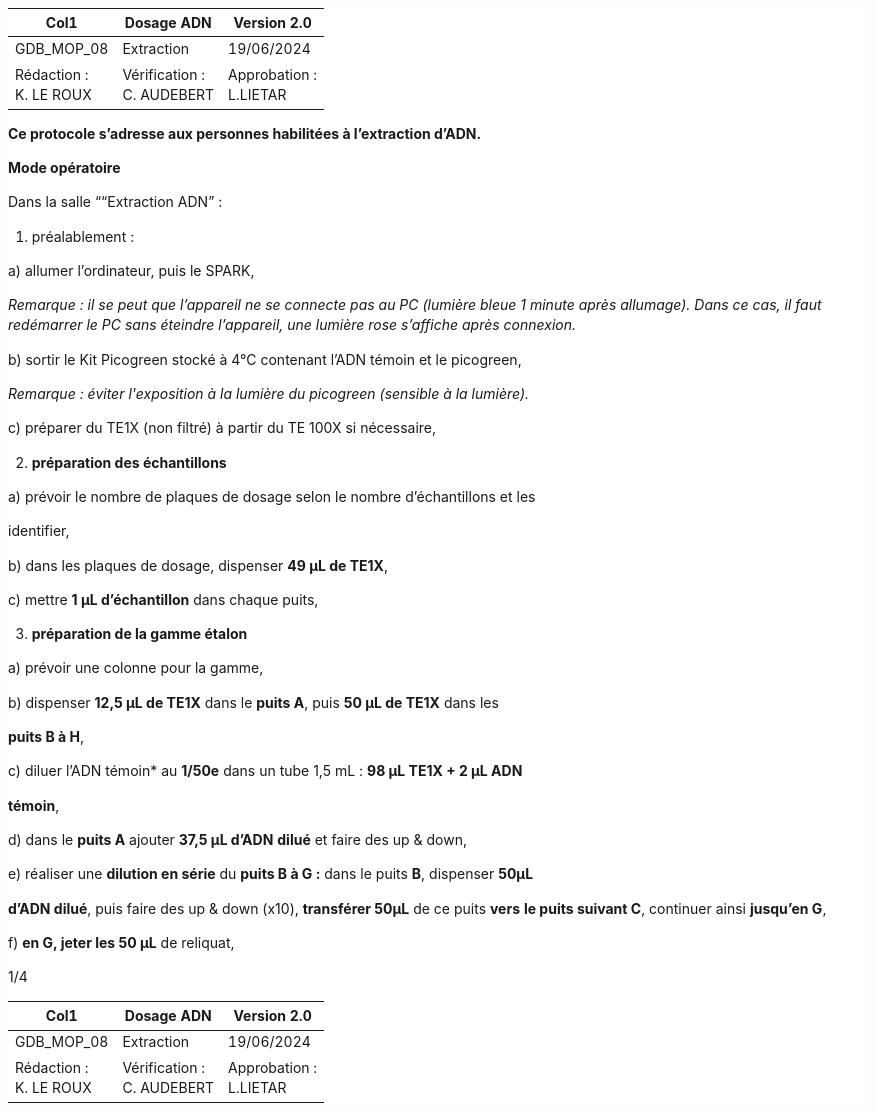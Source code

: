 |Col1|Dosage ADN|Version 2.0|
|---|---|---|
|GDB_MOP_08|Extraction|19/06/2024|
|Rédaction :<br>K. LE ROUX|Vérification :<br>C. AUDEBERT|Approbation :<br>L.LIETAR|


**Ce protocole s’adresse aux personnes habilitées à l’extraction d’ADN.**

**Mode opératoire**

Dans la salle ““Extraction ADN” :

1) préalablement :

a) allumer l’ordinateur, puis le SPARK,

_Remarque : il se peut que l’appareil ne se connecte pas au PC (lumière bleue 1 minute après_
_allumage). Dans ce cas, il faut redémarrer le PC sans éteindre l’appareil, une lumière rose_
_s’affiche après connexion._

b) sortir le Kit Picogreen stocké à 4°C contenant l’ADN témoin et le picogreen,

_Remarque : éviter l'exposition à la lumière du picogreen (sensible à la lumière)._

c) préparer du TE1X (non filtré) à partir du TE 100X si nécessaire,

2) **préparation des échantillons**

a) prévoir le nombre de plaques de dosage selon le nombre d’échantillons et les

identifier,

b) dans les plaques de dosage, dispenser **49 µL de TE1X**,

c) mettre **1 µL d’échantillon** dans chaque puits,

3) **préparation de la gamme étalon**

a) prévoir une colonne pour la gamme,

b) dispenser **12,5 µL de TE1X** dans le **puits A**, puis **50 µL de TE1X** dans les

**puits B à H**,

c) diluer l’ADN témoin* au **1/50e** dans un tube 1,5 mL : **98 µL TE1X + 2 µL ADN**

**témoin**,

d) dans le **puits A** ajouter **37,5 µL d’ADN** **dilué** et faire des up & down,

e) réaliser une **dilution en série** du **puits B à G :** dans le puits **B**, dispenser **50µL**

**d’ADN dilué**, puis faire des up & down (x10), **transférer 50µL** de ce puits **vers**
**le puits suivant C**, continuer ainsi **jusqu’en G**,

f) **en G, jeter les 50 µL** de reliquat,

1/4

|Col1|Dosage ADN|Version 2.0|
|---|---|---|
|GDB_MOP_08|Extraction|19/06/2024|
|Rédaction :<br>K. LE ROUX|Vérification :<br>C. AUDEBERT|Approbation :<br>L.LIETAR|
